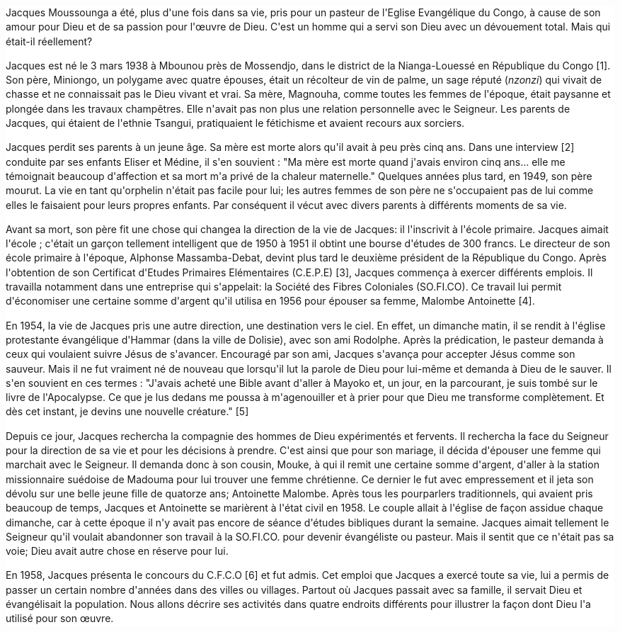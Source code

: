 

Jacques Moussounga a été, plus d'une fois dans sa vie, pris pour un pasteur de l'Eglise Evangélique du Congo, à cause de son amour pour Dieu et de sa passion pour l'œuvre de Dieu. C'est un homme qui a servi son Dieu avec un dévouement total. Mais qui était-il réellement?

Jacques est né le 3 mars 1938 à Mbounou près de Mossendjo, dans le district de la Nianga-Louessé en République du Congo [1]. Son père, Miniongo, un polygame avec quatre épouses, était un récolteur de vin de palme, un sage réputé (*nzonzi*) qui vivait de chasse et ne connaissait pas le Dieu vivant et vrai. Sa mère, Magnouha, comme toutes les femmes de l'époque, était paysanne et plongée dans les travaux champêtres. Elle n'avait pas non plus une relation personnelle avec le Seigneur. Les parents de Jacques, qui étaient de l'ethnie Tsangui, pratiquaient le fétichisme et avaient recours aux sorciers.

Jacques perdit ses parents à un jeune âge. Sa mère est morte alors qu'il avait à peu près cinq ans. Dans une interview [2] conduite par ses enfants Eliser et Médine, il s'en souvient : "Ma mère est morte quand j'avais environ cinq ans… elle me témoignait beaucoup d'affection et sa mort m'a privé de la chaleur maternelle." Quelques années plus tard, en 1949, son père mourut. La vie en tant qu'orphelin n'était pas facile pour lui; les autres femmes de son père ne s'occupaient pas de lui comme elles le faisaient pour leurs propres enfants. Par conséquent il vécut avec divers parents à différents moments de sa vie.

Avant sa mort, son père fit une chose qui changea la direction de la vie de Jacques: il l'inscrivit à l'école primaire. Jacques aimait l'école ; c'était un garçon tellement intelligent que de 1950 à 1951 il obtint une bourse d'études de 300 francs. Le directeur de son école primaire à l'époque, Alphonse Massamba-Debat, devint plus tard le deuxième président de la République du Congo. Après l'obtention de son Certificat d'Etudes Primaires Elémentaires (C.E.P.E) [3], Jacques commença à exercer différents emplois. Il travailla notamment dans une entreprise qui s'appelait: la Société des Fibres Coloniales (SO.FI.CO). Ce travail lui permit d'économiser une certaine somme d'argent qu'il utilisa en 1956 pour épouser sa femme, Malombe Antoinette [4].

En 1954, la vie de Jacques pris une autre direction, une destination vers le ciel. En effet, un dimanche matin, il se rendit à l'église protestante évangélique d'Hammar (dans la ville de Dolisie), avec son ami Rodolphe. Après la prédication, le pasteur demanda à ceux qui voulaient suivre Jésus de s'avancer. Encouragé par son ami, Jacques s'avança pour accepter Jésus comme son sauveur. Mais il ne fut vraiment né de nouveau que lorsqu'il lut la parole de Dieu pour lui-même et demanda à Dieu de le sauver. Il s'en souvient en ces termes : "J'avais acheté une Bible avant d'aller à Mayoko et, un jour, en la parcourant, je suis tombé sur le livre de l'Apocalypse. Ce que je lus dedans me poussa à m'agenouiller et à prier pour que Dieu me transforme complètement. Et dès cet instant, je devins une nouvelle créature." [5]

Depuis ce jour, Jacques rechercha la compagnie des hommes de Dieu expérimentés et fervents. Il rechercha la face du Seigneur pour la direction de sa vie et pour les décisions à prendre. C'est ainsi que pour son mariage, il décida d'épouser une femme qui marchait avec le Seigneur. Il demanda donc à son cousin, Mouke, à qui il remit une certaine somme d'argent, d'aller à la station missionnaire suédoise de Madouma pour lui trouver une femme chrétienne. Ce dernier le fut avec empressement et il jeta son dévolu sur une belle jeune fille de quatorze ans; Antoinette Malombe. Après tous les pourparlers traditionnels, qui avaient pris beaucoup de temps, Jacques et Antoinette se marièrent à l'état civil en 1958. Le couple allait à l'église de façon assidue chaque dimanche, car à cette époque il n'y avait pas encore de séance d'études bibliques durant la semaine. Jacques aimait tellement le Seigneur qu'il voulait abandonner son travail à la SO.FI.CO. pour devenir évangéliste ou pasteur. Mais il sentit que ce n'était pas sa voie; Dieu avait autre chose en réserve pour lui.

En 1958, Jacques présenta le concours du C.F.C.O [6] et fut admis. Cet emploi que Jacques a exercé toute sa vie, lui a permis de passer un certain nombre d'années dans des villes ou villages. Partout où Jacques passait avec sa famille, il servait Dieu et évangélisait la population. Nous allons décrire ses activités dans quatre endroits différents pour illustrer la façon dont Dieu l'a utilisé pour son œuvre.
